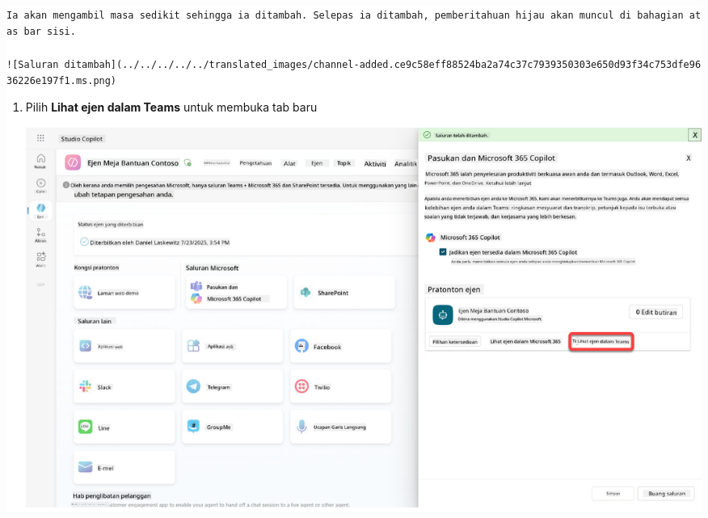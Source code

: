     Ia akan mengambil masa sedikit sehingga ia ditambah. Selepas ia ditambah, pemberitahuan hijau akan muncul di bahagian atas bar sisi.

    ![Saluran ditambah](../../../../../translated_images/channel-added.ce9c58eff88524ba2a74c37c7939350303e650d93f34c753dfe9636226e197f1.ms.png)

1. Pilih **Lihat ejen dalam Teams** untuk membuka tab baru

    ![Lihat ejen dalam Teams](../../../../../translated_images/see-agent-teams.5f265c0babfccbe4ef18fbe6259df04ec8649d48fed94d42b3c330e37ca0a9d5.ms.png)
